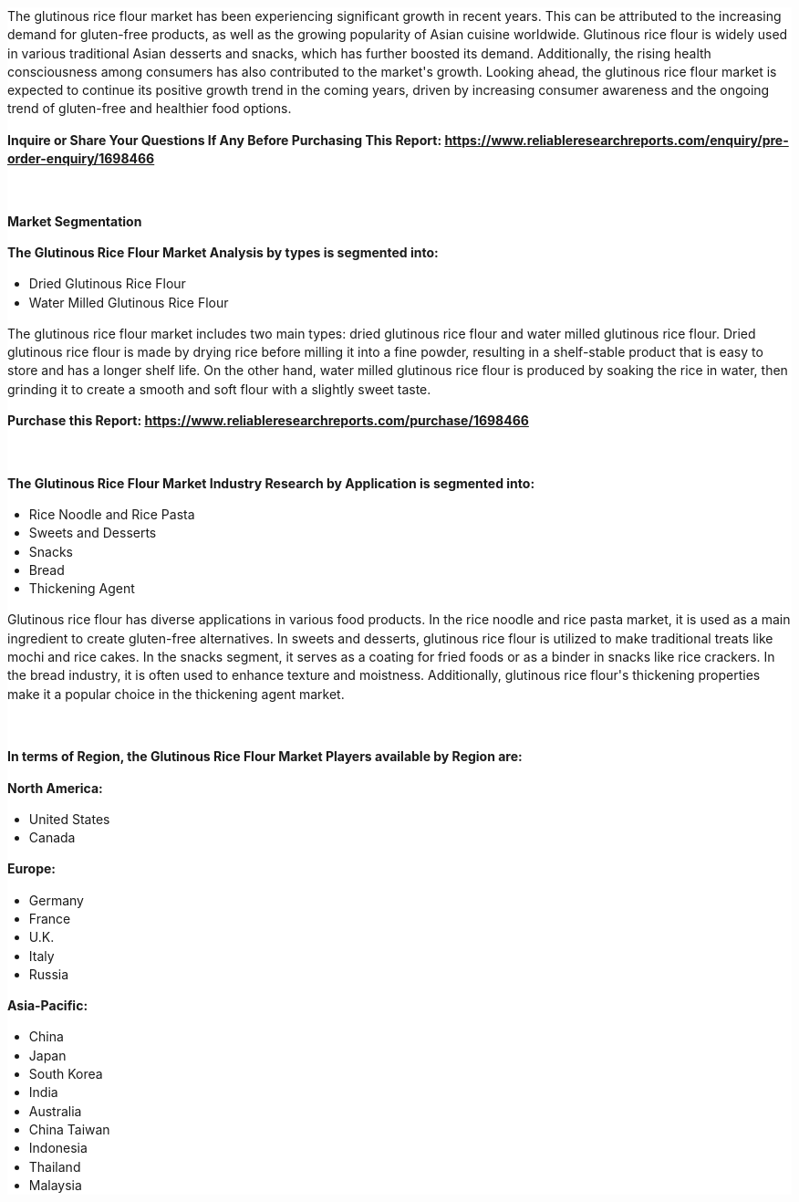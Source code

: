 <p><p>The glutinous rice flour market has been experiencing significant growth in recent years. This can be attributed to the increasing demand for gluten-free products, as well as the growing popularity of Asian cuisine worldwide. Glutinous rice flour is widely used in various traditional Asian desserts and snacks, which has further boosted its demand. Additionally, the rising health consciousness among consumers has also contributed to the market's growth. Looking ahead, the glutinous rice flour market is expected to continue its positive growth trend in the coming years, driven by increasing consumer awareness and the ongoing trend of gluten-free and healthier food options.</p></p>
<p><strong>Inquire or Share Your Questions If Any Before Purchasing This Report: <a href="https://www.reliableresearchreports.com/enquiry/pre-order-enquiry/1698466">https://www.reliableresearchreports.com/enquiry/pre-order-enquiry/1698466</a></strong></p>
<p>&nbsp;</p>
<p><strong>Market Segmentation</strong></p>
<p><strong>The Glutinous Rice Flour Market Analysis by types is segmented into:</strong></p>
<p><ul><li>Dried Glutinous Rice Flour</li><li>Water Milled Glutinous Rice Flour</li></ul></p>
<p><p>The glutinous rice flour market includes two main types: dried glutinous rice flour and water milled glutinous rice flour. Dried glutinous rice flour is made by drying rice before milling it into a fine powder, resulting in a shelf-stable product that is easy to store and has a longer shelf life. On the other hand, water milled glutinous rice flour is produced by soaking the rice in water, then grinding it to create a smooth and soft flour with a slightly sweet taste.</p></p>
<p><strong>Purchase this Report:&nbsp;<a href="https://www.reliableresearchreports.com/purchase/1698466">https://www.reliableresearchreports.com/purchase/1698466</a></strong></p>
<p>&nbsp;</p>
<p><strong>The Glutinous Rice Flour Market Industry Research by Application is segmented into:</strong></p>
<p><ul><li>Rice Noodle and Rice Pasta</li><li>Sweets and Desserts</li><li>Snacks</li><li>Bread</li><li>Thickening Agent</li></ul></p>
<p><p>Glutinous rice flour has diverse applications in various food products. In the rice noodle and rice pasta market, it is used as a main ingredient to create gluten-free alternatives. In sweets and desserts, glutinous rice flour is utilized to make traditional treats like mochi and rice cakes. In the snacks segment, it serves as a coating for fried foods or as a binder in snacks like rice crackers. In the bread industry, it is often used to enhance texture and moistness. Additionally, glutinous rice flour's thickening properties make it a popular choice in the thickening agent market.</p></p>
<p>&nbsp;</p>
<p><strong>In terms of Region, the Glutinous Rice Flour Market Players available by Region are:</strong></p>
<p>
    <p> <strong> North America: </strong>
        <ul>
            <li>United States</li>
            <li>Canada</li>
        </ul>
        </p> 
    <p> <strong> Europe: </strong>
        <ul>
            <li>Germany</li>
            <li>France</li>
            <li>U.K.</li>
            <li>Italy</li>
            <li>Russia</li>
        </ul>
        </p> 
    <p> <strong> Asia-Pacific: </strong>
        <ul>
            <li>China</li>
            <li>Japan</li>
            <li>South Korea</li>
            <li>India</li>
            <li>Australia</li>
            <li>China Taiwan</li>
            <li>Indonesia</li>
            <li>Thailand</li>
            <li>Malaysia</li>
        </ul>